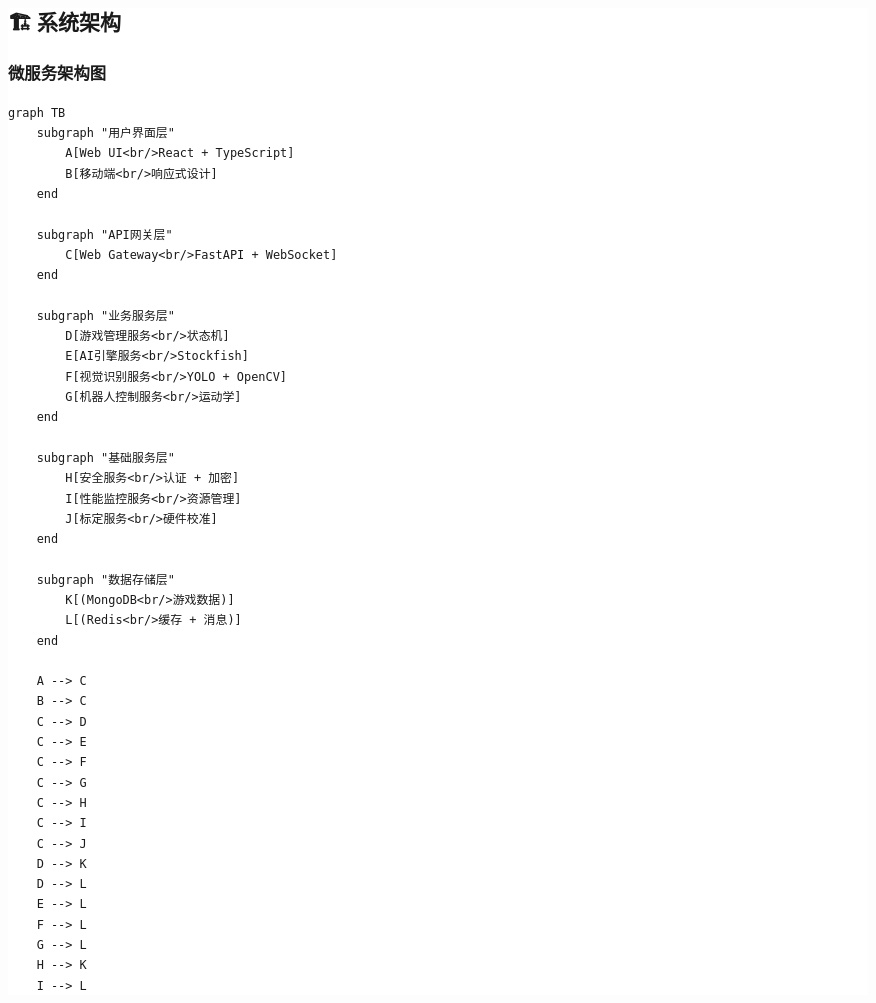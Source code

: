 ## 🏗️ 系统架构

### 微服务架构图

```mermaid
graph TB
    subgraph "用户界面层"
        A[Web UI<br/>React + TypeScript]
        B[移动端<br/>响应式设计]
    end

    subgraph "API网关层"
        C[Web Gateway<br/>FastAPI + WebSocket]
    end

    subgraph "业务服务层"
        D[游戏管理服务<br/>状态机]
        E[AI引擎服务<br/>Stockfish]
        F[视觉识别服务<br/>YOLO + OpenCV]
        G[机器人控制服务<br/>运动学]
    end

    subgraph "基础服务层"
        H[安全服务<br/>认证 + 加密]
        I[性能监控服务<br/>资源管理]
        J[标定服务<br/>硬件校准]
    end

    subgraph "数据存储层"
        K[(MongoDB<br/>游戏数据)]
        L[(Redis<br/>缓存 + 消息)]
    end

    A --> C
    B --> C
    C --> D
    C --> E
    C --> F
    C --> G
    C --> H
    C --> I
    C --> J
    D --> K
    D --> L
    E --> L
    F --> L
    G --> L
    H --> K
    I --> L
```
